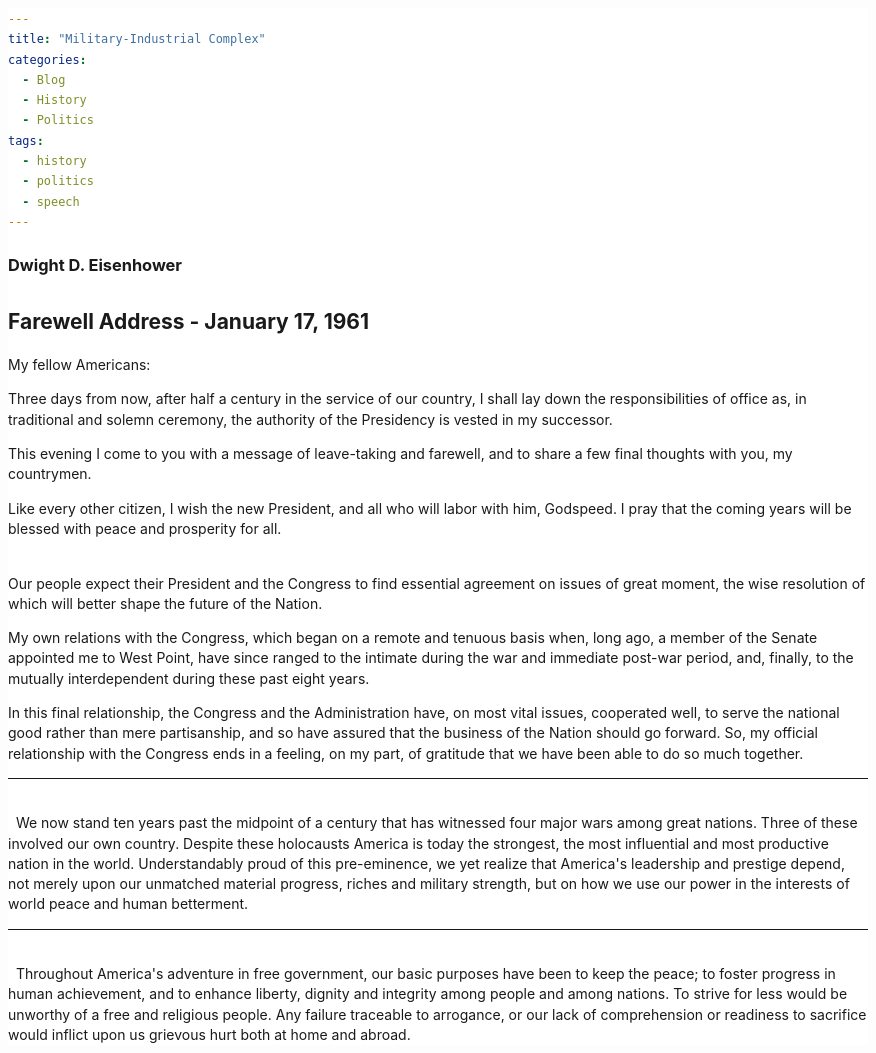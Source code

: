 ```yaml
---
title: "Military-Industrial Complex"
categories:
  - Blog
  - History
  - Politics
tags:
  - history
  - politics
  - speech
---
```


### Dwight D. Eisenhower

##  Farewell Address - January 17, 1961

My fellow Americans:

Three days from now, after half a century in the service of our country, I shall lay down the responsibilities of office as, in traditional and solemn ceremony, the authority of the Presidency is vested in my successor.

This evening I come to you with a message of leave-taking and farewell, and to share a few final thoughts with you, my countrymen.

Like every other citizen, I wish the new President, and all who will labor with him, Godspeed. I pray that the coming years will be blessed with peace and prosperity for all.
<br><br>

Our people expect their President and the Congress to find essential agreement on issues of great moment, the wise resolution of which will better shape the future of the Nation.

My own relations with the Congress, which began on a remote and tenuous basis when, long ago, a member of the Senate appointed me to West Point, have since ranged to the intimate during the war and immediate post-war period, and, finally, to the mutually interdependent during these past eight years.

In this final relationship, the Congress and the Administration have, on most vital issues, cooperated well, to serve the national good rather than mere partisanship, and so have assured that the business of the Nation should go forward. So, my official relationship with the Congress ends in a feeling, on my part, of gratitude that we have been able to do so much together.
<hr>
<br> 
We now stand ten years past the midpoint of a century that has witnessed four major wars among great nations. Three of these involved our own country. Despite these holocausts America is today the strongest, the most influential and most productive nation in the world. Understandably proud of this pre-eminence, we yet realize that America's leadership and prestige depend, not merely upon our unmatched material progress, riches and military strength, but on how we use our power in the interests of world peace and human betterment.
<hr>
<br> 
Throughout America's adventure in free government, our basic purposes have been to keep the peace; to foster progress in human achievement, and to enhance liberty, dignity and integrity among people and among nations. To strive for less would be unworthy of a free and religious people. Any failure traceable to arrogance, or our lack of comprehension or readiness to sacrifice would inflict upon us grievous hurt both at home and abroad.
